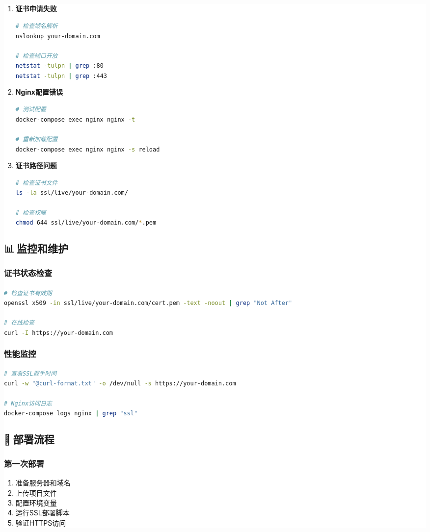 1. **证书申请失败**
   ```bash
   # 检查域名解析
   nslookup your-domain.com
   
   # 检查端口开放
   netstat -tulpn | grep :80
   netstat -tulpn | grep :443
   ```

2. **Nginx配置错误**
   ```bash
   # 测试配置
   docker-compose exec nginx nginx -t
   
   # 重新加载配置
   docker-compose exec nginx nginx -s reload
   ```

3. **证书路径问题**
   ```bash
   # 检查证书文件
   ls -la ssl/live/your-domain.com/
   
   # 检查权限
   chmod 644 ssl/live/your-domain.com/*.pem
   ```

## 📊 监控和维护

### 证书状态检查
```bash
# 检查证书有效期
openssl x509 -in ssl/live/your-domain.com/cert.pem -text -noout | grep "Not After"

# 在线检查
curl -I https://your-domain.com
```

### 性能监控
```bash
# 查看SSL握手时间
curl -w "@curl-format.txt" -o /dev/null -s https://your-domain.com

# Nginx访问日志
docker-compose logs nginx | grep "ssl"
```

## 🚀 部署流程

### 第一次部署
1. 准备服务器和域名
2. 上传项目文件
3. 配置环境变量
4. 运行SSL部署脚本
5. 验证HTTPS访问
